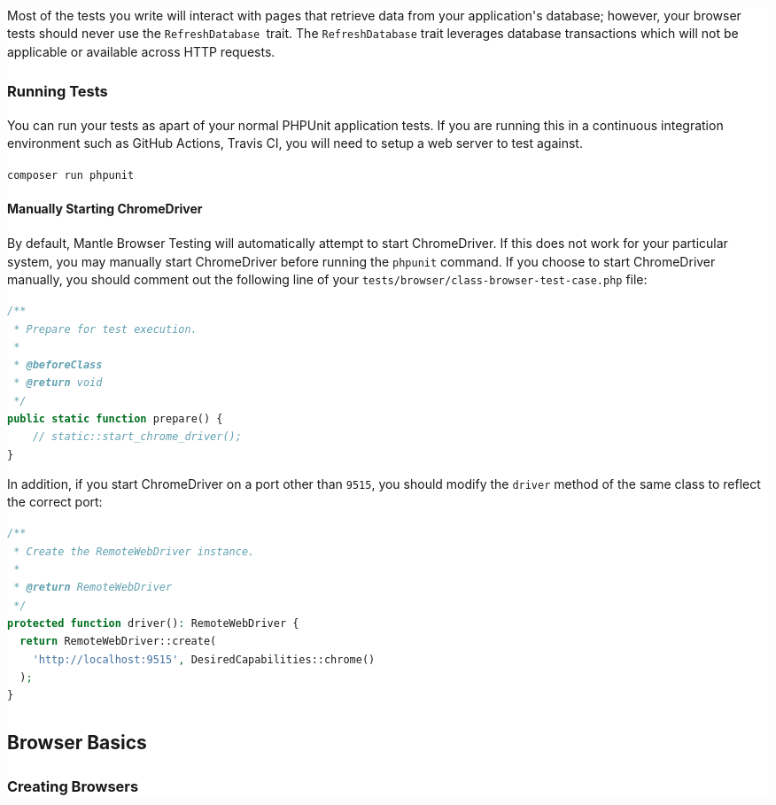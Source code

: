 Most of the tests you write will interact with pages that retrieve data from
your application's database; however, your browser tests should never use the
`RefreshDatabase `trait. The `RefreshDatabase` trait leverages database
transactions which will not be applicable or available across HTTP requests.

### Running Tests

You can run your tests as apart of your normal PHPUnit application tests. If you
are running this in a continuous integration environment such as GitHub Actions,
Travis CI, you will need to setup a web server to test against.

```bash
composer run phpunit
```

#### Manually Starting ChromeDriver

By default, Mantle Browser Testing will automatically attempt to start
ChromeDriver. If this does not work for your particular system, you may manually
start ChromeDriver before running the `phpunit` command. If you choose to start
ChromeDriver manually, you should comment out the following line of your
`tests/browser/class-browser-test-case.php` file:

```php
/**
 * Prepare for test execution.
 *
 * @beforeClass
 * @return void
 */
public static function prepare() {
    // static::start_chrome_driver();
}
```

In addition, if you start ChromeDriver on a port other than `9515`, you should
modify the `driver` method of the same class to reflect the correct port:

```php
/**
 * Create the RemoteWebDriver instance.
 *
 * @return RemoteWebDriver
 */
protected function driver(): RemoteWebDriver {
  return RemoteWebDriver::create(
    'http://localhost:9515', DesiredCapabilities::chrome()
  );
}
```

## Browser Basics

### Creating Browsers

